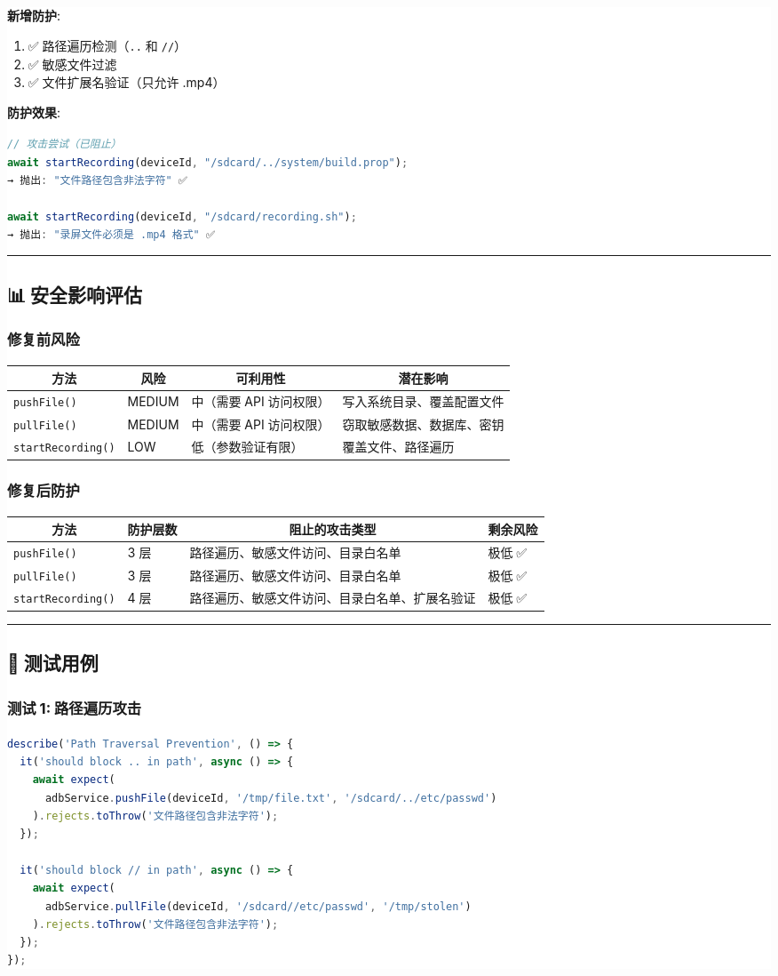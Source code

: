 **新增防护**:
1. ✅ 路径遍历检测（`..` 和 `//`）
2. ✅ 敏感文件过滤
3. ✅ 文件扩展名验证（只允许 .mp4）

**防护效果**:
```typescript
// 攻击尝试（已阻止）
await startRecording(deviceId, "/sdcard/../system/build.prop");
→ 抛出: "文件路径包含非法字符" ✅

await startRecording(deviceId, "/sdcard/recording.sh");
→ 抛出: "录屏文件必须是 .mp4 格式" ✅
```

---

## 📊 安全影响评估

### 修复前风险

| 方法 | 风险 | 可利用性 | 潜在影响 |
|------|------|----------|----------|
| `pushFile()` | MEDIUM | 中（需要 API 访问权限） | 写入系统目录、覆盖配置文件 |
| `pullFile()` | MEDIUM | 中（需要 API 访问权限） | 窃取敏感数据、数据库、密钥 |
| `startRecording()` | LOW | 低（参数验证有限） | 覆盖文件、路径遍历 |

### 修复后防护

| 方法 | 防护层数 | 阻止的攻击类型 | 剩余风险 |
|------|---------|---------------|---------|
| `pushFile()` | 3 层 | 路径遍历、敏感文件访问、目录白名单 | 极低 ✅ |
| `pullFile()` | 3 层 | 路径遍历、敏感文件访问、目录白名单 | 极低 ✅ |
| `startRecording()` | 4 层 | 路径遍历、敏感文件访问、目录白名单、扩展名验证 | 极低 ✅ |

---

## 🧪 测试用例

### 测试 1: 路径遍历攻击

```typescript
describe('Path Traversal Prevention', () => {
  it('should block .. in path', async () => {
    await expect(
      adbService.pushFile(deviceId, '/tmp/file.txt', '/sdcard/../etc/passwd')
    ).rejects.toThrow('文件路径包含非法字符');
  });

  it('should block // in path', async () => {
    await expect(
      adbService.pullFile(deviceId, '/sdcard//etc/passwd', '/tmp/stolen')
    ).rejects.toThrow('文件路径包含非法字符');
  });
});
```
